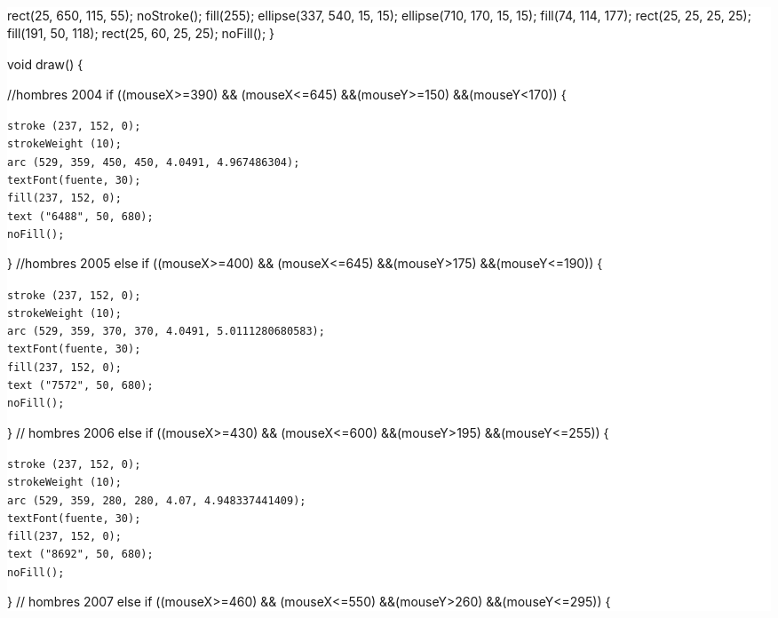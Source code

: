  rect(25, 650, 115, 55);
  noStroke();
  fill(255);
  ellipse(337, 540, 15, 15);
  ellipse(710, 170, 15, 15);
  fill(74, 114, 177);
  rect(25, 25, 25, 25);
  fill(191, 50, 118);
  rect(25, 60, 25, 25);
  noFill();
}


void draw() {

  //hombres 2004
  if ((mouseX>=390) && (mouseX<=645) &&(mouseY>=150) &&(mouseY<170))
  {

    stroke (237, 152, 0);
    strokeWeight (10);
    arc (529, 359, 450, 450, 4.0491, 4.967486304);
    textFont(fuente, 30);
    fill(237, 152, 0); 
    text ("6488", 50, 680);
    noFill();
  } 
  //hombres 2005
  else if ((mouseX>=400) && (mouseX<=645) &&(mouseY>175) &&(mouseY<=190))
  {

    stroke (237, 152, 0);
    strokeWeight (10);
    arc (529, 359, 370, 370, 4.0491, 5.0111280680583);
    textFont(fuente, 30);
    fill(237, 152, 0); 
    text ("7572", 50, 680);
    noFill();
  } 
  // hombres 2006
  else if ((mouseX>=430) && (mouseX<=600) &&(mouseY>195) &&(mouseY<=255))
  {

    stroke (237, 152, 0);  
    strokeWeight (10);
    arc (529, 359, 280, 280, 4.07, 4.948337441409);
    textFont(fuente, 30);
    fill(237, 152, 0); 
    text ("8692", 50, 680);
    noFill();
  } 
  // hombres 2007
  else if ((mouseX>=460) && (mouseX<=550) &&(mouseY>260) &&(mouseY<=295))
  {
